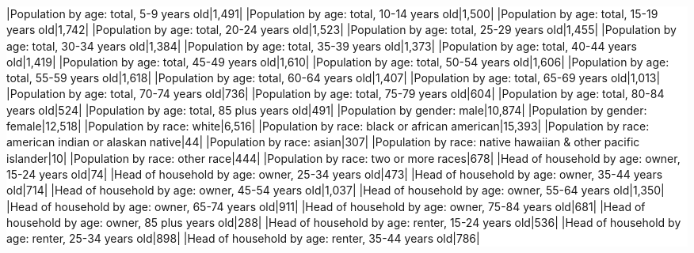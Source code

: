 |Population by age: total, 5-9 years old|1,491|
|Population by age: total, 10-14 years old|1,500|
|Population by age: total, 15-19 years old|1,742|
|Population by age: total, 20-24 years old|1,523|
|Population by age: total, 25-29 years old|1,455|
|Population by age: total, 30-34 years old|1,384|
|Population by age: total, 35-39 years old|1,373|
|Population by age: total, 40-44 years old|1,419|
|Population by age: total, 45-49 years old|1,610|
|Population by age: total, 50-54 years old|1,606|
|Population by age: total, 55-59 years old|1,618|
|Population by age: total, 60-64 years old|1,407|
|Population by age: total, 65-69 years old|1,013|
|Population by age: total, 70-74 years old|736|
|Population by age: total, 75-79 years old|604|
|Population by age: total, 80-84 years old|524|
|Population by age: total, 85 plus years old|491|
|Population by gender: male|10,874|
|Population by gender: female|12,518|
|Population by race: white|6,516|
|Population by race: black or african american|15,393|
|Population by race: american indian or alaskan native|44|
|Population by race: asian|307|
|Population by race: native hawaiian & other pacific islander|10|
|Population by race: other race|444|
|Population by race: two or more races|678|
|Head of household by age: owner, 15-24 years old|74|
|Head of household by age: owner, 25-34 years old|473|
|Head of household by age: owner, 35-44 years old|714|
|Head of household by age: owner, 45-54 years old|1,037|
|Head of household by age: owner, 55-64 years old|1,350|
|Head of household by age: owner, 65-74 years old|911|
|Head of household by age: owner, 75-84 years old|681|
|Head of household by age: owner, 85 plus years old|288|
|Head of household by age: renter, 15-24 years old|536|
|Head of household by age: renter, 25-34 years old|898|
|Head of household by age: renter, 35-44 years old|786|